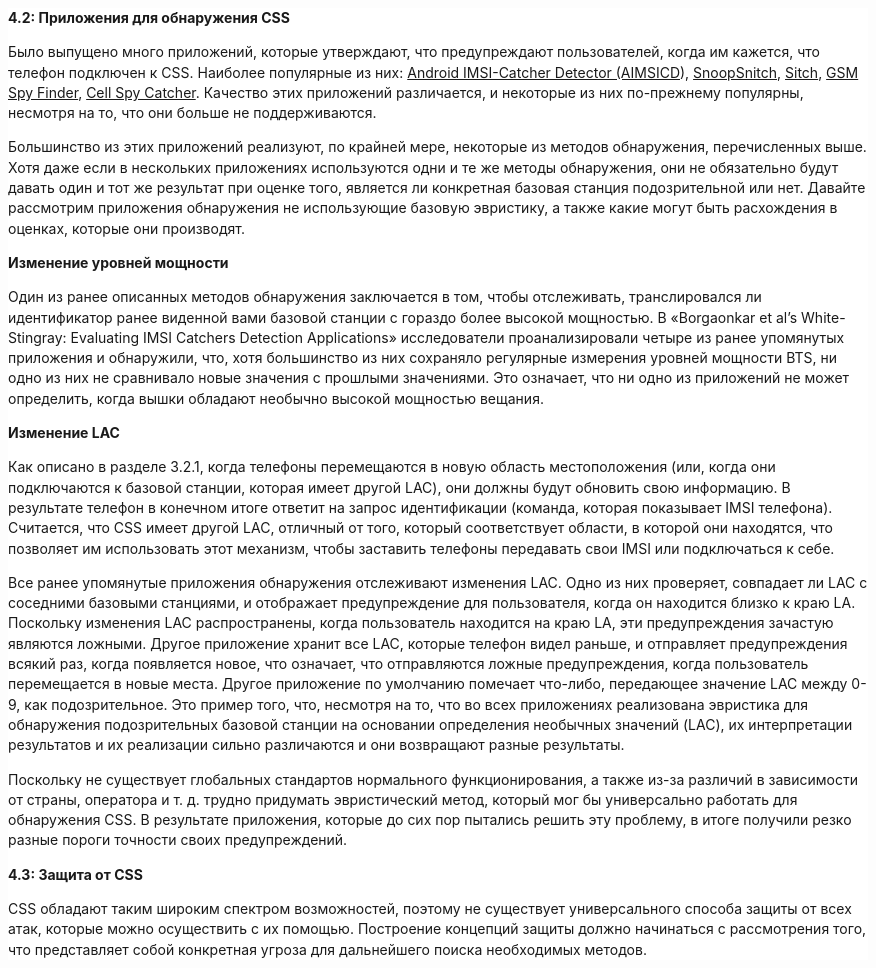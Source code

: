 **4.2: Приложения для обнаружения CSS**

Было выпущено много приложений, которые утверждают, что предупреждают пользователей, когда им кажется, что телефон подключен к CSS. Наиболее популярные из них: [Android IMSI-Catcher Detector \(AIMSICD](https://github.com/CellularPrivacy/Android-IMSI-Catcher-Detector/wiki)\), [SnoopSnitch](https://opensource.srlabs.de/projects/snoopsnitch), [Sitch](https://sitch.io/), [GSM Spy Finder](https://play.google.com/store/apps/details?id=kz.galan.antispy), [Cell Spy Catcher](https://play.google.com/store/apps/details?id=com.skibapps.cellspycatcher&hl=en_US). Качество этих приложений различается, и некоторые из них по-прежнему популярны, несмотря на то, что они больше не поддерживаются.

Большинство из этих приложений реализуют, по крайней мере, некоторые из методов обнаружения, перечисленных выше. Хотя даже если в нескольких приложениях используются одни и те же методы обнаружения, они не обязательно будут давать один и тот же результат при оценке того, является ли конкретная базовая станция подозрительной или нет. Давайте рассмотрим приложения обнаружения не использующие базовую эвристику, а также какие могут быть расхождения в оценках, которые они производят.

**Изменение уровней мощности**

Один из ранее описанных методов обнаружения заключается в том, чтобы отслеживать, транслировался ли идентификатор ранее виденной вами базовой станции с гораздо более высокой мощностью. В «Borgaonkar et al’s White-Stingray: Evaluating IMSI Catchers Detection Applications» исследователи проанализировали четыре из ранее упомянутых приложения и обнаружили, что, хотя большинство из них сохраняло регулярные измерения уровней мощности BTS, ни одно из них не сравнивало новые значения с прошлыми значениями. Это означает, что ни одно из приложений не может определить, когда вышки обладают необычно высокой мощностью вещания.

**Изменение LAC**

Как описано в разделе 3.2.1, когда телефоны перемещаются в новую область местоположения \(или, когда они подключаются к базовой станции, которая имеет другой LAC\), они должны будут обновить свою информацию. В результате телефон в конечном итоге ответит на запрос идентификации \(команда, которая показывает IMSI телефона\). Считается, что CSS имеет другой LAC, отличный от того, который соответствует области, в которой они находятся, что позволяет им использовать этот механизм, чтобы заставить телефоны передавать свои IMSI или подключаться к себе.

Все ранее упомянутые приложения обнаружения отслеживают изменения LAC. Одно из них проверяет, совпадает ли LAC с соседними базовыми станциями, и отображает предупреждение для пользователя, когда он находится близко к краю LA. Поскольку изменения LAC распространены, когда пользователь находится на краю LA, эти предупреждения зачастую являются ложными. Другое приложение хранит все LAC, которые телефон видел раньше, и отправляет предупреждения всякий раз, когда появляется новое, что означает, что отправляются ложные предупреждения, когда пользователь перемещается в новые места. Другое приложение по умолчанию помечает что-либо, передающее значение LAC между 0-9, как подозрительное. Это пример того, что, несмотря на то, что во всех приложениях реализована эвристика для обнаружения подозрительных базовой станции на основании определения необычных значений \(LAC\), их интерпретации результатов и их реализации сильно различаются и они возвращают разные результаты.

Поскольку не существует глобальных стандартов нормального функционирования, а также из-за различий в зависимости от страны, оператора и т. д. трудно придумать эвристический метод, который мог бы универсально работать для обнаружения CSS. В результате приложения, которые до сих пор пытались решить эту проблему, в итоге получили резко разные пороги точности своих предупреждений.

**4.3: Защита от CSS**

CSS обладают таким широким спектром возможностей, поэтому не существует универсального способа защиты от всех атак, которые можно осуществить с их помощью. Построение концепций защиты должно начинаться с рассмотрения того, что представляет собой конкретная угроза для дальнейшего поиска необходимых методов.
